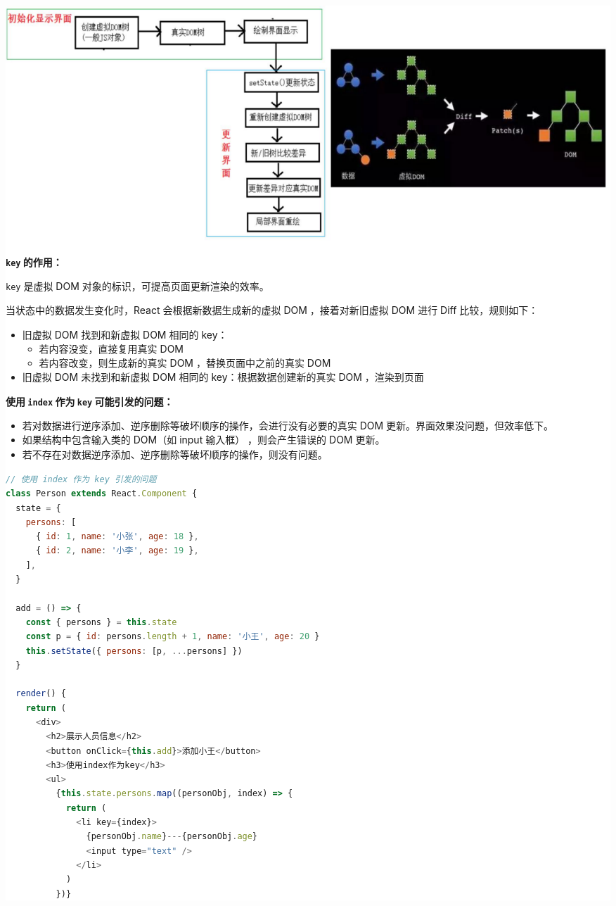![Diff](./images/Diff.png)

**`key` 的作用：**

`key` 是虚拟 DOM 对象的标识，可提高页面更新渲染的效率。

当状态中的数据发生变化时，React 会根据新数据生成新的虚拟 DOM ，接着对新旧虚拟 DOM 进行 Diff 比较，规则如下：

- 旧虚拟 DOM 找到和新虚拟 DOM 相同的 key：
  - 若内容没变，直接复用真实 DOM
  - 若内容改变，则生成新的真实 DOM ，替换页面中之前的真实 DOM
- 旧虚拟 DOM 未找到和新虚拟 DOM 相同的 key：根据数据创建新的真实 DOM ，渲染到页面

**使用 `index` 作为 `key` 可能引发的问题：**

- 若对数据进行逆序添加、逆序删除等破坏顺序的操作，会进行没有必要的真实 DOM 更新。界面效果没问题，但效率低下。
- 如果结构中包含输入类的 DOM（如 input 输入框） ，则会产生错误的 DOM 更新。
- 若不存在对数据逆序添加、逆序删除等破坏顺序的操作，则没有问题。

```js
// 使用 index 作为 key 引发的问题
class Person extends React.Component {
  state = {
    persons: [
      { id: 1, name: '小张', age: 18 },
      { id: 2, name: '小李', age: 19 },
    ],
  }

  add = () => {
    const { persons } = this.state
    const p = { id: persons.length + 1, name: '小王', age: 20 }
    this.setState({ persons: [p, ...persons] })
  }

  render() {
    return (
      <div>
        <h2>展示人员信息</h2>
        <button onClick={this.add}>添加小王</button>
        <h3>使用index作为key</h3>
        <ul>
          {this.state.persons.map((personObj, index) => {
            return (
              <li key={index}>
                {personObj.name}---{personObj.age}
                <input type="text" />
              </li>
            )
          })}
```